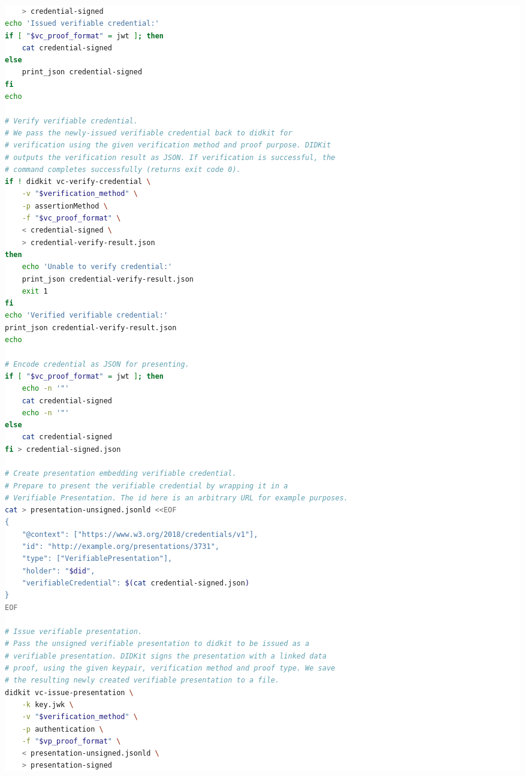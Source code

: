 ```bash
	> credential-signed
echo 'Issued verifiable credential:'
if [ "$vc_proof_format" = jwt ]; then
	cat credential-signed
else
	print_json credential-signed
fi
echo

# Verify verifiable credential.
# We pass the newly-issued verifiable credential back to didkit for
# verification using the given verification method and proof purpose. DIDKit
# outputs the verification result as JSON. If verification is successful, the
# command completes successfully (returns exit code 0).
if ! didkit vc-verify-credential \
	-v "$verification_method" \
	-p assertionMethod \
	-f "$vc_proof_format" \
	< credential-signed \
	> credential-verify-result.json
then
	echo 'Unable to verify credential:'
	print_json credential-verify-result.json
	exit 1
fi
echo 'Verified verifiable credential:'
print_json credential-verify-result.json
echo

# Encode credential as JSON for presenting.
if [ "$vc_proof_format" = jwt ]; then
	echo -n '"'
	cat credential-signed
	echo -n '"'
else
	cat credential-signed
fi > credential-signed.json

# Create presentation embedding verifiable credential.
# Prepare to present the verifiable credential by wrapping it in a
# Verifiable Presentation. The id here is an arbitrary URL for example purposes.
cat > presentation-unsigned.jsonld <<EOF
{
	"@context": ["https://www.w3.org/2018/credentials/v1"],
	"id": "http://example.org/presentations/3731",
	"type": ["VerifiablePresentation"],
	"holder": "$did",
	"verifiableCredential": $(cat credential-signed.json)
}
EOF

# Issue verifiable presentation.
# Pass the unsigned verifiable presentation to didkit to be issued as a
# verifiable presentation. DIDKit signs the presentation with a linked data
# proof, using the given keypair, verification method and proof type. We save
# the resulting newly created verifiable presentation to a file.
didkit vc-issue-presentation \
	-k key.jwk \
	-v "$verification_method" \
	-p authentication \
	-f "$vp_proof_format" \
	< presentation-unsigned.jsonld \
	> presentation-signed
```